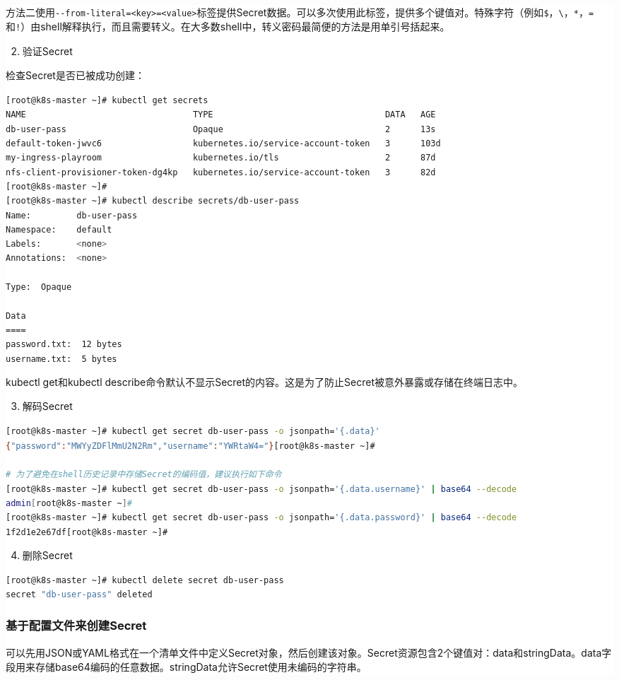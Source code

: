方法二使用`--from-literal=<key>=<value>`标签提供Secret数据。可以多次使用此标签，提供多个键值对。特殊字符（例如`$`，`\`，`*`，`=`和`!`）由shell解释执行，而且需要转义。在大多数shell中，转义密码最简便的方法是用单引号括起来。

2. 验证Secret

检查Secret是否已被成功创建：
```bash
[root@k8s-master ~]# kubectl get secrets
NAME                                 TYPE                                  DATA   AGE
db-user-pass                         Opaque                                2      13s
default-token-jwvc6                  kubernetes.io/service-account-token   3      103d
my-ingress-playroom                  kubernetes.io/tls                     2      87d
nfs-client-provisioner-token-dg4kp   kubernetes.io/service-account-token   3      82d
[root@k8s-master ~]#
[root@k8s-master ~]# kubectl describe secrets/db-user-pass
Name:         db-user-pass
Namespace:    default
Labels:       <none>
Annotations:  <none>

Type:  Opaque

Data
====
password.txt:  12 bytes
username.txt:  5 bytes
```
kubectl get和kubectl describe命令默认不显示Secret的内容。这是为了防止Secret被意外暴露或存储在终端日志中。

3. 解码Secret

```bash
[root@k8s-master ~]# kubectl get secret db-user-pass -o jsonpath='{.data}'
{"password":"MWYyZDFlMmU2N2Rm","username":"YWRtaW4="}[root@k8s-master ~]#

# 为了避免在shell历史记录中存储Secret的编码值，建议执行如下命令
[root@k8s-master ~]# kubectl get secret db-user-pass -o jsonpath='{.data.username}' | base64 --decode
admin[root@k8s-master ~]#
[root@k8s-master ~]# kubectl get secret db-user-pass -o jsonpath='{.data.password}' | base64 --decode
1f2d1e2e67df[root@k8s-master ~]#
```

4. 删除Secret

```bash
[root@k8s-master ~]# kubectl delete secret db-user-pass
secret "db-user-pass" deleted
```

### 基于配置文件来创建Secret
可以先用JSON或YAML格式在一个清单文件中定义Secret对象，然后创建该对象。Secret资源包含2个键值对：data和stringData。data字段用来存储base64编码的任意数据。stringData允许Secret使用未编码的字符串。
